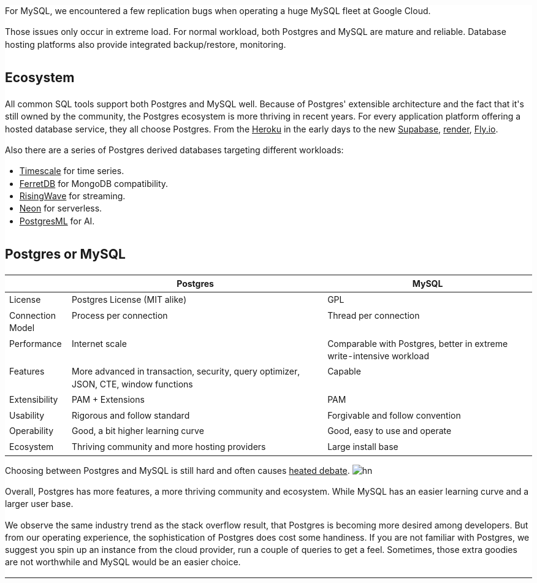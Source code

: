 For MySQL, we encountered a few replication bugs when operating a huge MySQL fleet at Google Cloud.

Those issues only occur in extreme load. For normal workload, both Postgres and MySQL are mature and
reliable. Database hosting platforms also provide integrated backup/restore, monitoring.

## Ecosystem

All common SQL tools support both Postgres and MySQL well. Because of Postgres' extensible architecture and the fact that it's still owned by the community, the Postgres ecosystem is more thriving in recent years. For every application platform offering a hosted database service, they all choose Postgres. From the [Heroku](https://www.heroku.com/) in the early days to the new [Supabase](https://supabase.com/), [render](https://render.com/), [Fly.io](https://fly.io/).

Also there are a series of Postgres derived databases targeting different workloads:

- [Timescale](https://www.timescale.com/) for time series.
- [FerretDB](https://www.ferretdb.com/) for MongoDB compatibility.
- [RisingWave](https://risingwave.com/) for streaming.
- [Neon](https://neon.tech/) for serverless.
- [PostgresML](https://postgresml.org/) for AI.

## Postgres or MySQL

|                  | Postgres                                                                             | MySQL                                                                |
| ---------------- | ------------------------------------------------------------------------------------ | -------------------------------------------------------------------- |
| License          | Postgres License (MIT alike)                                                         | GPL                                                                  |
| Connection Model | Process per connection                                                               | Thread per connection                                                |
| Performance      | Internet scale                                                                       | Comparable with Postgres, better in extreme write-intensive workload |
| Features         | More advanced in transaction, security, query optimizer, JSON, CTE, window functions | Capable                                                              |
| Extensibility    | PAM + Extensions                                                                     | PAM                                                                  |
| Usability        | Rigorous and follow standard                                                         | Forgivable and follow convention                                     |
| Operability      | Good, a bit higher learning curve                                                    | Good, easy to use and operate                                        |
| Ecosystem        | Thriving community and more hosting providers                                        | Large install base                                                   |

Choosing between Postgres and MySQL is still hard and often causes [heated debate](https://news.ycombinator.com/item?id=35906604).
![hn](/content/blog/postgres-vs-mysql/hn.webp)

Overall, Postgres has more features, a more thriving community and ecosystem. While MySQL has an easier learning curve and a larger user base.

We observe the same industry trend as the stack overflow result, that Postgres is becoming more desired among developers.
But from our operating experience, the sophistication of Postgres does cost some handiness. If you are not familiar with
Postgres, we suggest you spin up an instance from the cloud provider, run a couple of queries to get a feel. Sometimes,
those extra goodies are not worthwhile and MySQL would be an easier choice.

---
